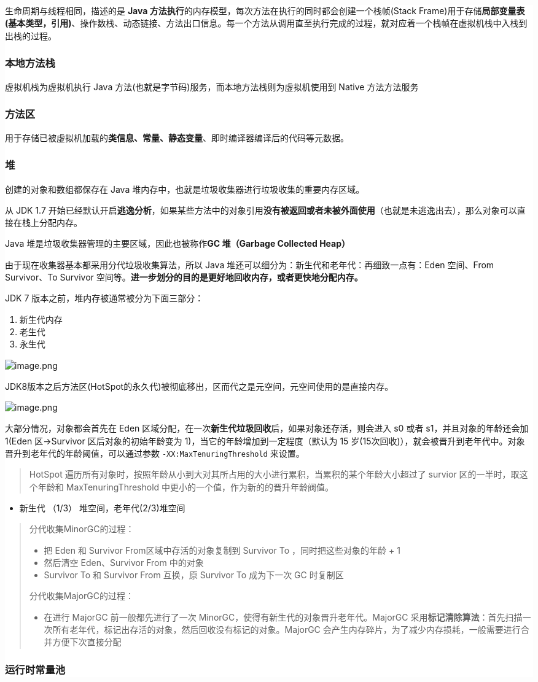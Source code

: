 生命周期与线程相同，描述的是 **Java 方法执行**的内存模型，每次方法在执行的同时都会创建一个栈帧(Stack Frame)用于存储**局部变量表(基本类型，引用)**、操作数栈、动态链接、方法出口信息。每一个方法从调用直至执行完成的过程，就对应着一个栈帧在虚拟机栈中入栈到出栈的过程。

### 本地方法栈

虚拟机栈为虚拟机执行 Java 方法(也就是字节码)服务，而本地方法栈则为虚拟机使用到 Native 方法方法服务

### 方法区

用于存储已被虚拟机加载的**类信息、常量、静态变量**、即时编译器编译后的代码等元数据。

### 堆

创建的对象和数组都保存在 Java 堆内存中，也就是垃圾收集器进行垃圾收集的重要内存区域。

从 JDK 1.7 开始已经默认开启**逃逸分析**，如果某些方法中的对象引用**没有被返回或者未被外面使用**（也就是未逃逸出去），那么对象可以直接在栈上分配内存。

Java 堆是垃圾收集器管理的主要区域，因此也被称作**GC 堆（Garbage Collected Heap）**

由于现在收集器基本都采用分代垃圾收集算法，所以 Java 堆还可以细分为：新生代和老年代：再细致一点有：Eden 空间、From Survivor、To Survivor 空间等。**进一步划分的目的是更好地回收内存，或者更快地分配内存。**

JDK 7 版本之前，堆内存被通常被分为下面三部分：

1. 新生代内存
2. 老生代
3. 永生代

![image.png](http://ww1.sinaimg.cn/large/005HA6kBgy1gr1f3qh3iqj60oq0b8dlp02.jpg)

JDK8版本之后方法区(HotSpot的永久代)被彻底移出，区而代之是元空间，元空间使用的是直接内存。

![image.png](http://ww1.sinaimg.cn/large/005HA6kBgy1gr1f9rewv1j60sc0cu49002.jpg)

大部分情况，对象都会首先在 Eden 区域分配，在一次**新生代垃圾回收**后，如果对象还存活，则会进入 s0 或者 s1，并且对象的年龄还会加 1(Eden 区->Survivor 区后对象的初始年龄变为 1)，当它的年龄增加到一定程度（默认为 15 岁(15次回收)），就会被晋升到老年代中。对象晋升到老年代的年龄阈值，可以通过参数 `-XX:MaxTenuringThreshold` 来设置。

> HotSpot 遍历所有对象时，按照年龄从小到大对其所占用的大小进行累积，当累积的某个年龄大小超过了 survior 区的一半时，取这个年龄和  MaxTenuringThreshold 中更小的一个值，作为新的的晋升年龄阀值。

- 新生代 （1/3） 堆空间，老年代(2/3)堆空间

> 分代收集MinorGC的过程：
>
> - 把 Eden 和  Survivor From区域中存活的对象复制到  Survivor To ，同时把这些对象的年龄 + 1
> - 然后清空 Eden、Survivor From 中的对象
> - Survivor To 和 Survivor From 互换，原 Survivor To 成为下一次 GC 时复制区 
>
> 分代收集MajorGC的过程：
>
> - 在进行 MajorGC 前一般都先进行了一次 MinorGC，使得有新生代的对象晋升老年代。MajorGC 采用**标记清除算法**：首先扫描一次所有老年代，标记出存活的对象，然后回收没有标记的对象。MajorGC 会产生内存碎片，为了减少内存损耗，一般需要进行合并方便下次直接分配

### 运行时常量池
